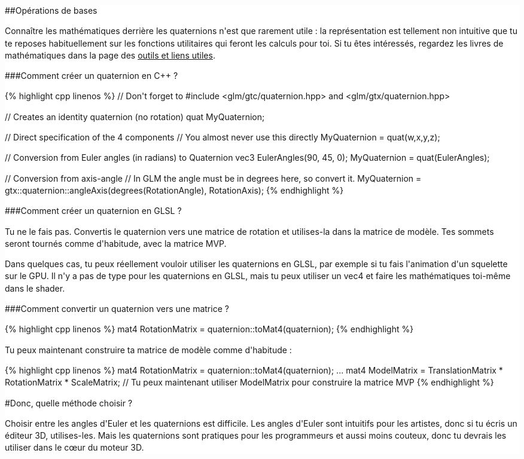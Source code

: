 ##Opérations de bases

Connaître les mathématiques derrière les quaternions n'est que rarement utile : la représentation est tellement non intuitive que tu te reposes habituellement sur les fonctions utilitaires qui feront les calculs pour toi. Si tu êtes intéressés, regardez les livres de mathématiques dans la page des [outils et liens utiles]({{site.baseurl}}}/miscellaneous/useful-tools-links/).

###Comment créer un quaternion en C++ ?

{% highlight cpp linenos %}
// Don't forget to #include <glm/gtc/quaternion.hpp> and <glm/gtx/quaternion.hpp>

// Creates an identity quaternion (no rotation)
quat MyQuaternion;

// Direct specification of the 4 components
// You almost never use this directly
MyQuaternion = quat(w,x,y,z); 

// Conversion from Euler angles (in radians) to Quaternion
vec3 EulerAngles(90, 45, 0);
MyQuaternion = quat(EulerAngles);

// Conversion from axis-angle
// In GLM the angle must be in degrees here, so convert it.
MyQuaternion = gtx::quaternion::angleAxis(degrees(RotationAngle), RotationAxis);
{% endhighlight %}

###Comment créer un quaternion en GLSL ?

Tu ne le fais pas. Convertis le quaternion vers une matrice de rotation et utilises-la dans la matrice de modèle. Tes sommets seront tournés comme d'habitude, avec la matrice MVP.

Dans quelques cas, tu peux réellement vouloir utiliser les quaternions en GLSL, par exemple si tu fais l'animation d'un squelette sur le GPU. Il n'y a pas de type pour les quaternions en GLSL, mais tu peux utiliser un vec4 et faire les mathématiques toi-même dans le shader.

###Comment convertir un quaternion vers une matrice ?

{% highlight cpp linenos %}
mat4 RotationMatrix = quaternion::toMat4(quaternion);
{% endhighlight %}

Tu peux maintenant construire ta matrice de modèle comme d'habitude :

{% highlight cpp linenos %}
mat4 RotationMatrix = quaternion::toMat4(quaternion);
...
mat4 ModelMatrix = TranslationMatrix * RotationMatrix * ScaleMatrix;
// Tu peux maintenant utiliser ModelMatrix pour construire la matrice MVP
{% endhighlight %}

#Donc, quelle méthode choisir ?

Choisir entre les angles d'Euler et les quaternions est difficile. Les angles d'Euler sont intuitifs pour les artistes, donc si tu écris un éditeur 3D, utilises-les. Mais les quaternions sont pratiques pour les programmeurs et aussi moins couteux, donc tu devrais les utiliser dans le cœur du moteur 3D.
